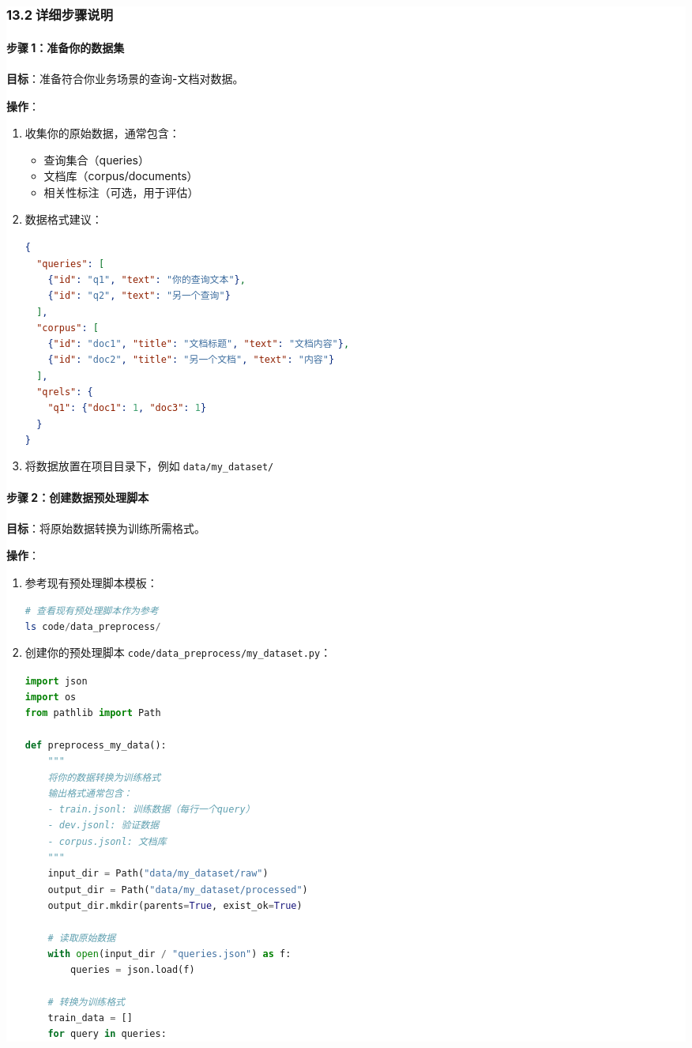 ### 13.2 详细步骤说明

#### 步骤 1：准备你的数据集

**目标**：准备符合你业务场景的查询-文档对数据。

**操作**：
1. 收集你的原始数据，通常包含：
   - 查询集合（queries）
   - 文档库（corpus/documents）
   - 相关性标注（可选，用于评估）

2. 数据格式建议：
   ```json
   {
     "queries": [
       {"id": "q1", "text": "你的查询文本"},
       {"id": "q2", "text": "另一个查询"}
     ],
     "corpus": [
       {"id": "doc1", "title": "文档标题", "text": "文档内容"},
       {"id": "doc2", "title": "另一个文档", "text": "内容"}
     ],
     "qrels": {
       "q1": {"doc1": 1, "doc3": 1}
     }
   }
   ```

3. 将数据放置在项目目录下，例如 `data/my_dataset/`

#### 步骤 2：创建数据预处理脚本

**目标**：将原始数据转换为训练所需格式。

**操作**：
1. 参考现有预处理脚本模板：
   ```powershell
   # 查看现有预处理脚本作为参考
   ls code/data_preprocess/
   ```

2. 创建你的预处理脚本 `code/data_preprocess/my_dataset.py`：
   ```python
   import json
   import os
   from pathlib import Path
   
   def preprocess_my_data():
       """
       将你的数据转换为训练格式
       输出格式通常包含：
       - train.jsonl: 训练数据（每行一个query）
       - dev.jsonl: 验证数据
       - corpus.jsonl: 文档库
       """
       input_dir = Path("data/my_dataset/raw")
       output_dir = Path("data/my_dataset/processed")
       output_dir.mkdir(parents=True, exist_ok=True)
       
       # 读取原始数据
       with open(input_dir / "queries.json") as f:
           queries = json.load(f)
       
       # 转换为训练格式
       train_data = []
       for query in queries:
   ```